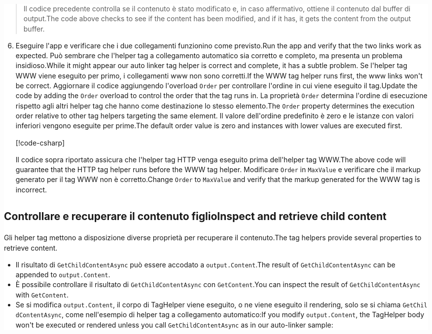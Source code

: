   > <span data-ttu-id="54c9e-251">Il codice precedente controlla se il contenuto è stato modificato e, in caso affermativo, ottiene il contenuto dal buffer di output.</span><span class="sxs-lookup"><span data-stu-id="54c9e-251">The code above checks to see if the content has been modified, and if it has, it gets the content from the output buffer.</span></span>

6. <span data-ttu-id="54c9e-252">Eseguire l'app e verificare che i due collegamenti funzionino come previsto.</span><span class="sxs-lookup"><span data-stu-id="54c9e-252">Run the app and verify that the two links work as expected.</span></span> <span data-ttu-id="54c9e-253">Può sembrare che l'helper tag a collegamento automatico sia corretto e completo, ma presenta un problema insidioso.</span><span class="sxs-lookup"><span data-stu-id="54c9e-253">While it might appear our auto linker tag helper is correct and complete, it has a subtle problem.</span></span> <span data-ttu-id="54c9e-254">Se l'helper tag WWW viene eseguito per primo, i collegamenti www non sono corretti.</span><span class="sxs-lookup"><span data-stu-id="54c9e-254">If the WWW tag helper runs first, the www links won't be correct.</span></span> <span data-ttu-id="54c9e-255">Aggiornare il codice aggiungendo l'overload `Order` per controllare l'ordine in cui viene eseguito il tag.</span><span class="sxs-lookup"><span data-stu-id="54c9e-255">Update the code by adding the `Order` overload to control the order that the tag runs in.</span></span> <span data-ttu-id="54c9e-256">La proprietà `Order` determina l'ordine di esecuzione rispetto agli altri helper tag che hanno come destinazione lo stesso elemento.</span><span class="sxs-lookup"><span data-stu-id="54c9e-256">The `Order` property determines the execution order relative to other tag helpers targeting the same element.</span></span> <span data-ttu-id="54c9e-257">Il valore dell'ordine predefinito è zero e le istanze con valori inferiori vengono eseguite per prime.</span><span class="sxs-lookup"><span data-stu-id="54c9e-257">The default order value is zero and instances with lower values are executed first.</span></span>

   [!code-csharp[](authoring/sample/AuthoringTagHelpers/src/AuthoringTagHelpers/TagHelpers/z2AutoLinkerCopy.cs?highlight=5,6,7,8&range=8-15)]
    
   <span data-ttu-id="54c9e-258">Il codice sopra riportato assicura che l'helper tag HTTP venga eseguito prima dell'helper tag WWW.</span><span class="sxs-lookup"><span data-stu-id="54c9e-258">The above code will guarantee that the HTTP tag helper runs before the WWW tag helper.</span></span> <span data-ttu-id="54c9e-259">Modificare `Order` in `MaxValue` e verificare che il markup generato per il tag WWW non è corretto.</span><span class="sxs-lookup"><span data-stu-id="54c9e-259">Change `Order` to `MaxValue` and verify that the markup generated for the WWW tag is incorrect.</span></span>

## <a name="inspect-and-retrieve-child-content"></a><span data-ttu-id="54c9e-260">Controllare e recuperare il contenuto figlio</span><span class="sxs-lookup"><span data-stu-id="54c9e-260">Inspect and retrieve child content</span></span>

<span data-ttu-id="54c9e-261">Gli helper tag mettono a disposizione diverse proprietà per recuperare il contenuto.</span><span class="sxs-lookup"><span data-stu-id="54c9e-261">The tag helpers provide several properties to retrieve content.</span></span>

-  <span data-ttu-id="54c9e-262">Il risultato di `GetChildContentAsync` può essere accodato a `output.Content`.</span><span class="sxs-lookup"><span data-stu-id="54c9e-262">The result of `GetChildContentAsync` can be appended to `output.Content`.</span></span>
-  <span data-ttu-id="54c9e-263">È possibile controllare il risultato di `GetChildContentAsync` con `GetContent`.</span><span class="sxs-lookup"><span data-stu-id="54c9e-263">You can inspect the result of `GetChildContentAsync` with `GetContent`.</span></span>
-  <span data-ttu-id="54c9e-264">Se si modifica `output.Content`, il corpo di TagHelper viene eseguito, o ne viene eseguito il rendering, solo se si chiama `GetChildContentAsync`, come nell'esempio di helper tag a collegamento automatico:</span><span class="sxs-lookup"><span data-stu-id="54c9e-264">If you modify `output.Content`, the TagHelper body won't be executed or rendered unless you call `GetChildContentAsync` as in our auto-linker sample:</span></span>

